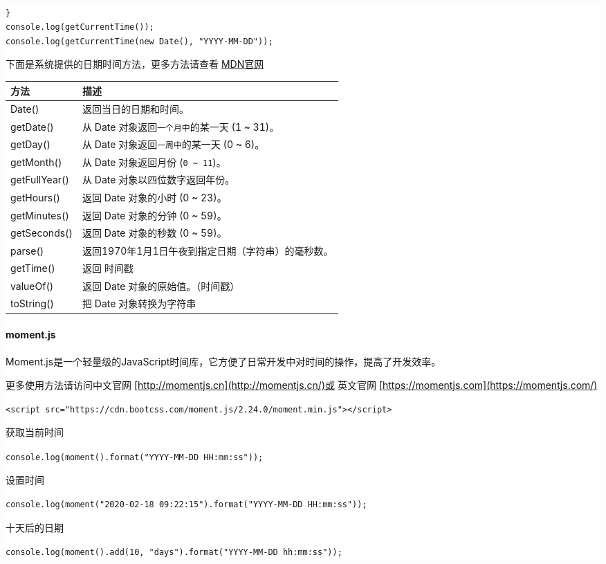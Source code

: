 ```text
}
console.log(getCurrentTime());
console.log(getCurrentTime(new Date(), "YYYY-MM-DD"));
```



下面是系统提供的日期时间方法，更多方法请查看 [MDN官网](https://developer.mozilla.org/zh-CN/docs/Web/JavaScript/Reference/Global_Objects/Date)

| 方法          | 描述                                               |
| :------------ | :------------------------------------------------- |
| Date()        | 返回当日的日期和时间。                             |
| getDate()     | 从 Date 对象返回`一个月中`的某一天 (1 ~ 31)。      |
| getDay()      | 从 Date 对象返回`一周中`的某一天 (0 ~ 6)。         |
| getMonth()    | 从 Date 对象返回月份 (`0 ~ 11`)。                  |
| getFullYear() | 从 Date 对象以四位数字返回年份。                   |
| getHours()    | 返回 Date 对象的小时 (0 ~ 23)。                    |
| getMinutes()  | 返回 Date 对象的分钟 (0 ~ 59)。                    |
| getSeconds()  | 返回 Date 对象的秒数 (0 ~ 59)。                    |
| parse()       | 返回1970年1月1日午夜到指定日期（字符串）的毫秒数。 |
| getTime()     | 返回 时间戳                                        |
| valueOf()     | 返回 Date 对象的原始值。（时间戳）                 |
| toString()    | 把 Date 对象转换为字符串                           |



#### moment.js

Moment.js是一个轻量级的JavaScript时间库，它方便了日常开发中对时间的操作，提高了开发效率。

更多使用方法请访问中文官网 [http://momentjs.cn](http://momentjs.cn/)或 英文官网 [https://momentjs.com](https://momentjs.com/)

```text
<script src="https://cdn.bootcss.com/moment.js/2.24.0/moment.min.js"></script>
```

获取当前时间

```text
console.log(moment().format("YYYY-MM-DD HH:mm:ss"));
```

设置时间

```text
console.log(moment("2020-02-18 09:22:15").format("YYYY-MM-DD HH:mm:ss"));
```

十天后的日期

```text
console.log(moment().add(10, "days").format("YYYY-MM-DD hh:mm:ss"));
```

